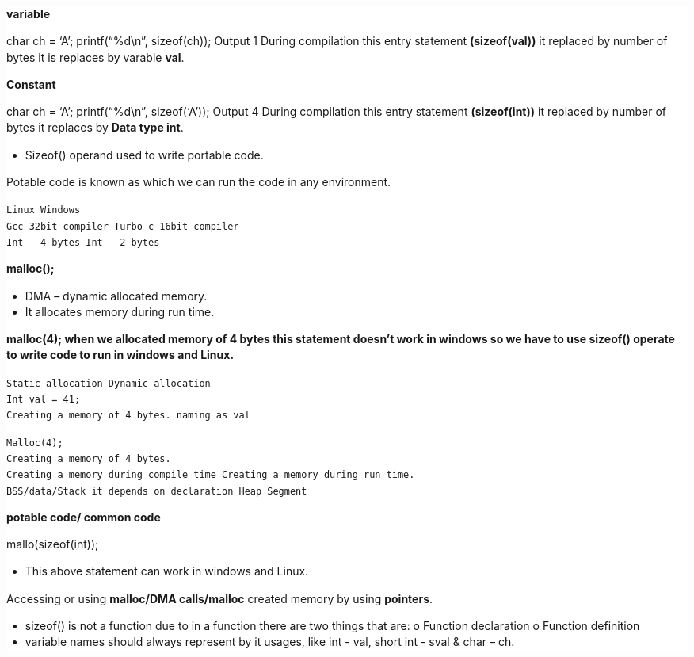 **variable**


char ch = ‘A’;
printf(“%d\n”, sizeof(ch));
Output 1
During compilation this entry statement **(sizeof(val))** it replaced by number of bytes it is replaces by
varable **val**.

**Constant**

char ch = ‘A’;
printf(“%d\n”, sizeof(‘A’));
Output 4
During compilation this entry statement **(sizeof(int))** it replaced by number of bytes it replaces by
**Data type int**.

- Sizeof() operand used to write portable code.

Potable code is known as which we can run the code in any environment.

```
Linux Windows
Gcc 32bit compiler Turbo c 16bit compiler
Int – 4 bytes Int – 2 bytes
```
**malloc();**

- DMA – dynamic allocated memory.
- It allocates memory during run time.

**malloc(4); when we allocated memory of 4 bytes this statement doesn’t work in windows so we
have to use sizeof() operate to write code to run in windows and Linux.**

```
Static allocation Dynamic allocation
Int val = 41;
Creating a memory of 4 bytes. naming as val
```
```
Malloc(4);
Creating a memory of 4 bytes.
Creating a memory during compile time Creating a memory during run time.
BSS/data/Stack it depends on declaration Heap Segment
```
**potable code/ common code**

mallo(sizeof(int));

- This above statement can work in windows and Linux.

Accessing or using **malloc/DMA calls/malloc** created memory by using **pointers**.

- sizeof() is not a function due to in a function there are two things that are:
    o Function declaration
    o Function definition
- variable names should always represent by it usages, like int - val, short int - sval & char – ch.
